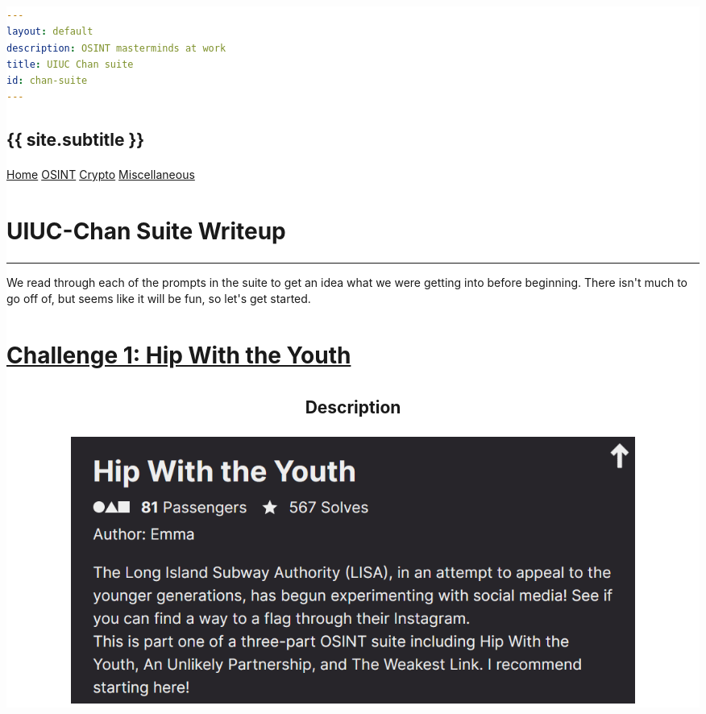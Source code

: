 ```yaml
---
layout: default
description: OSINT masterminds at work
title: UIUC Chan suite
id: chan-suite
---
```


<link rel="stylesheet" href="../writeupcss.css">


<h2>
{{ site.subtitle }}
</h2>

[Home](https://stainedswan.github.io/UIUCTF-2024)
[OSINT](https://stainedswan.github.io/UIUCTF-2024/OSINT)
[Crypto](https://stainedswan.github.io/UIUCTF-2024/Crypto)
[Miscellaneous](https://stainedswan.github.io/UIUCTF-2024/Miscellaneous)

<h1> UIUC-Chan Suite Writeup </h1>

---

We read through each of the prompts in the suite to get an idea what we were getting into before beginning. There isn't much to go off of, but seems like it will be fun, so let's get started.

# [Challenge 1: Hip With the Youth](#challenge-1-hip-with-the-youth)

<div style="text-align:center" markdown="1">
<h2>

Description
</h2>
</div>
<div style="text-align:center"><img src="image.png" width=700/></div>
